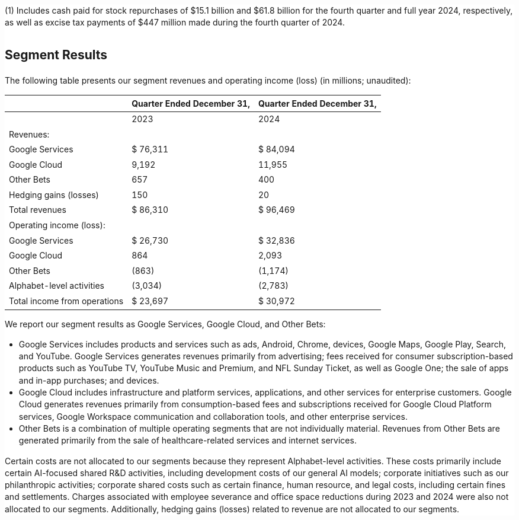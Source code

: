 (1) Includes  cash  paid  for  stock  repurchases  of  $15.1  billion  and  $61.8  billion  for  the  fourth  quarter  and  full  year  2024, respectively, as well as excise tax payments of $447 million made during the fourth quarter of 2024.

## Segment Results

The following table presents our segment revenues and operating income (loss) (in millions; unaudited):

|                              | Quarter Ended December 31,   | Quarter Ended December 31,   |
|------------------------------|------------------------------|------------------------------|
|                              | 2023                         | 2024                         |
| Revenues:                    |                              |                              |
| Google Services              | $ 76,311                     | $ 84,094                     |
| Google Cloud                 | 9,192                        | 11,955                       |
| Other Bets                   | 657                          | 400                          |
| Hedging gains (losses)       | 150                          | 20                           |
| Total revenues               | $ 86,310                     | $ 96,469                     |
| Operating income (loss):     |                              |                              |
| Google Services              | $ 26,730                     | $ 32,836                     |
| Google Cloud                 | 864                          | 2,093                        |
| Other Bets                   | (863)                        | (1,174)                      |
| Alphabet-level activities    | (3,034)                      | (2,783)                      |
| Total income from operations | $ 23,697                     | $ 30,972                     |

We report our segment results as Google Services, Google Cloud, and Other Bets:

- Google Services includes products and services such as ads, Android, Chrome, devices, Google Maps, Google Play, Search, and YouTube. Google Services generates revenues primarily from advertising; fees received  for  consumer  subscription-based  products  such  as YouTube TV, YouTube  Music  and  Premium, and NFL Sunday Ticket, as well as Google One; the sale of apps and in-app purchases; and devices.
- Google Cloud includes infrastructure and platform services, applications, and other services for enterprise customers.  Google  Cloud  generates  revenues  primarily  from  consumption-based  fees  and  subscriptions received for Google Cloud Platform services, Google Workspace communication and collaboration tools, and other enterprise services.
- Other Bets is  a  combination  of  multiple  operating  segments  that  are  not  individually  material.  Revenues from Other Bets are generated primarily from the sale of healthcare-related services and internet services.

Certain  costs  are  not  allocated  to  our  segments  because  they  represent  Alphabet-level  activities.  These  costs primarily include certain AI-focused shared R&amp;D activities, including development costs of our general AI models; corporate  initiatives  such  as  our  philanthropic  activities;  corporate  shared  costs  such  as  certain  finance,  human resource, and legal costs, including certain fines and settlements. Charges associated with employee severance and office space reductions during 2023 and 2024 were also not allocated to our segments. Additionally, hedging gains (losses) related to revenue are not allocated to our segments.
